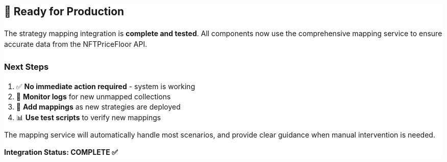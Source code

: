
## 🚀 **Ready for Production**

The strategy mapping integration is **complete and tested**. All components now use the comprehensive mapping service to ensure accurate data from the NFTPriceFloor API.

### Next Steps
1. ✅ **No immediate action required** - system is working
2. 📝 **Monitor logs** for new unmapped collections  
3. 🔄 **Add mappings** as new strategies are deployed
4. 📊 **Use test scripts** to verify new mappings

The mapping service will automatically handle most scenarios, and provide clear guidance when manual intervention is needed.

**Integration Status: COMPLETE ✅**